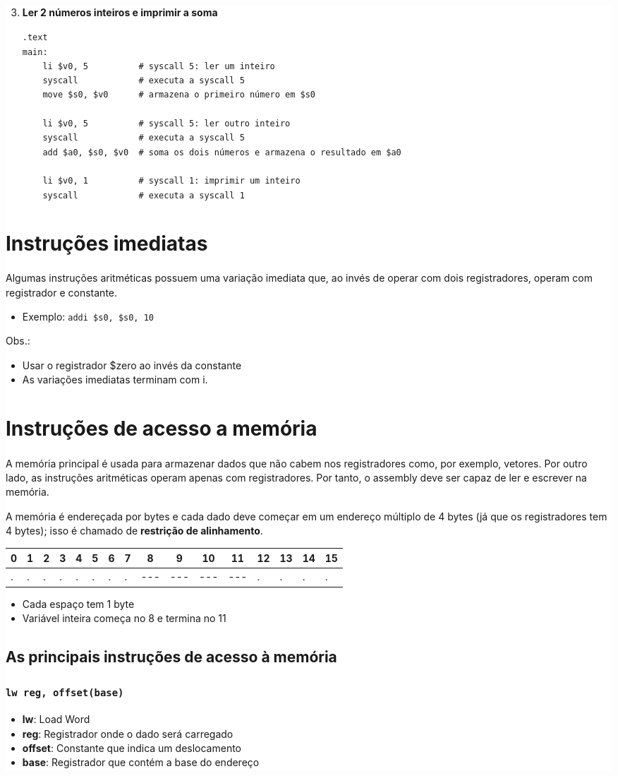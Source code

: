 3. **Ler 2 números inteiros e imprimir a soma**
    ```assembly
    .text
    main:
        li $v0, 5          # syscall 5: ler um inteiro
        syscall            # executa a syscall 5
        move $s0, $v0      # armazena o primeiro número em $s0

        li $v0, 5          # syscall 5: ler outro inteiro
        syscall            # executa a syscall 5
        add $a0, $s0, $v0  # soma os dois números e armazena o resultado em $a0

        li $v0, 1          # syscall 1: imprimir um inteiro
        syscall            # executa a syscall 1
    ```

# Instruções imediatas
Algumas instruções aritméticas possuem uma variação imediata que, ao invés de operar com dois registradores, operam com registrador e constante.

- Exemplo: `addi $s0, $s0, 10`

Obs.:
- Usar o registrador $zero ao invés da constante
- As variações imediatas terminam com i.

# Instruções de acesso a memória

A memória principal é usada para armazenar dados que não cabem nos registradores como, por exemplo, vetores. Por outro lado, as instruções aritméticas operam apenas com registradores. Por tanto, o assembly deve ser capaz de ler e escrever na memória.

A memória é endereçada por bytes e cada dado deve começar em um endereço múltiplo de 4 bytes (já que os registradores tem 4 bytes); isso é chamado de **restrição de alinhamento**.

| <center>0</center> | <center>1</center> | <center>2</center> | <center>3</center> | <center>4</center> | <center>5</center> | <center>6</center> | <center>7</center> | <center>8</center> | <center>9</center> | <center>10</center> | <center>11</center> | <center>12</center> | <center>13</center> | <center>14</center> | <center>15</center> |
|-|-|-|-|-|-|-|-|-|-|-|-|-|-|-|-|
|.|.|.|.|.|.|.|.|---|---|---|---|.|.|.|.|

- Cada espaço tem 1 byte
- Variável inteira começa no 8 e termina no 11

## As principais instruções de acesso à memória

### `lw reg, offset(base)`
- **lw**: Load Word
- **reg**: Registrador onde o dado será carregado
- **offset**: Constante que indica um deslocamento
- **base**: Registrador que contém a base do endereço
